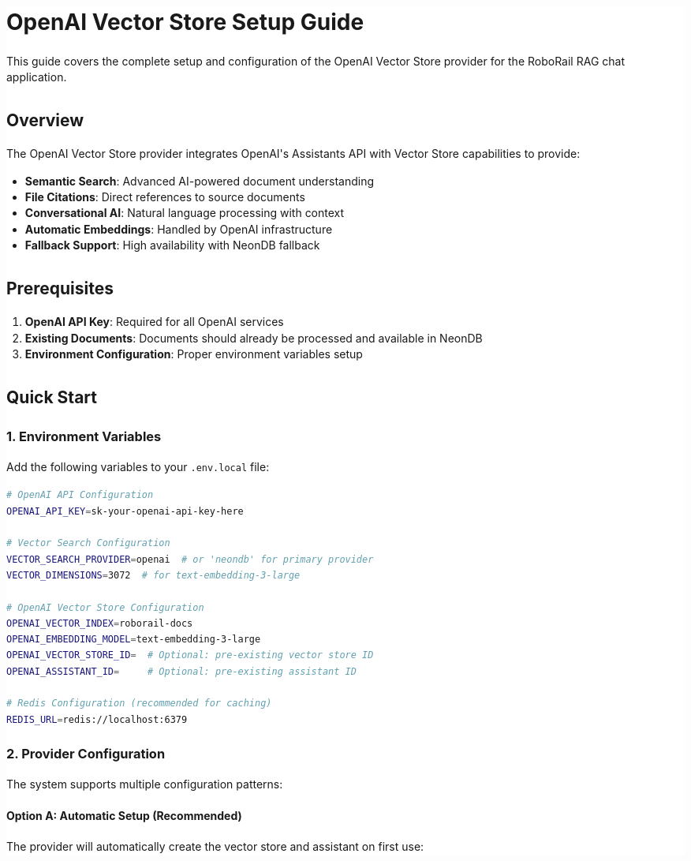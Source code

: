 # OpenAI Vector Store Setup Guide

This guide covers the complete setup and configuration of the OpenAI Vector Store provider for the RoboRail RAG chat application.

## Overview

The OpenAI Vector Store provider integrates OpenAI's Assistants API with Vector Store capabilities to provide:

- **Semantic Search**: Advanced AI-powered document understanding
- **File Citations**: Direct references to source documents
- **Conversational AI**: Natural language processing with context
- **Automatic Embeddings**: Handled by OpenAI infrastructure
- **Fallback Support**: High availability with NeonDB fallback

## Prerequisites

1. **OpenAI API Key**: Required for all OpenAI services
2. **Existing Documents**: Documents should already be processed and available in NeonDB
3. **Environment Configuration**: Proper environment variables setup

## Quick Start

### 1. Environment Variables

Add the following variables to your `.env.local` file:

```bash
# OpenAI API Configuration
OPENAI_API_KEY=sk-your-openai-api-key-here

# Vector Search Configuration
VECTOR_SEARCH_PROVIDER=openai  # or 'neondb' for primary provider
VECTOR_DIMENSIONS=3072  # for text-embedding-3-large

# OpenAI Vector Store Configuration
OPENAI_VECTOR_INDEX=roborail-docs
OPENAI_EMBEDDING_MODEL=text-embedding-3-large
OPENAI_VECTOR_STORE_ID=  # Optional: pre-existing vector store ID
OPENAI_ASSISTANT_ID=     # Optional: pre-existing assistant ID

# Redis Configuration (recommended for caching)
REDIS_URL=redis://localhost:6379
```

### 2. Provider Configuration

The system supports multiple configuration patterns:

#### Option A: Automatic Setup (Recommended)
The provider will automatically create the vector store and assistant on first use:
